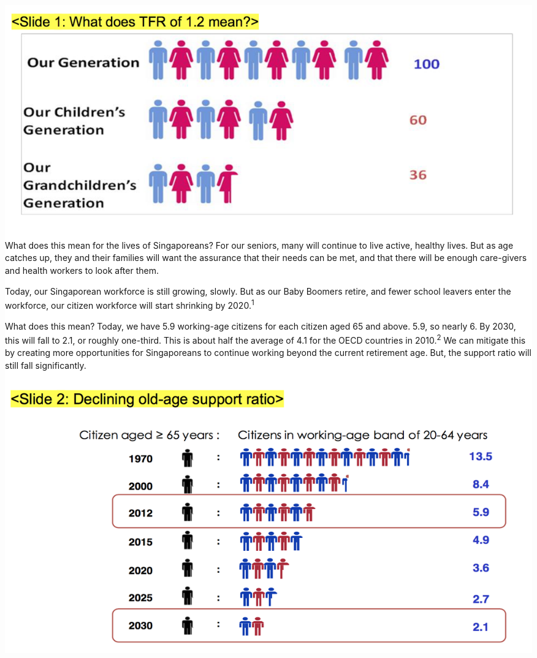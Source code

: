![Slide1](/images/speeches/slide1.png)

What does this mean for the lives of Singaporeans? For our seniors, many will continue to live active, healthy lives. But as age catches up, they and their families will want the assurance that their needs can be met, and that there will be enough care-givers and health workers to look after them.

Today, our Singaporean workforce is still growing, slowly. But as our Baby Boomers retire, and fewer school leavers enter the workforce, our citizen workforce will start shrinking by 2020.<sup>1</sup>

What does this mean? Today, we have 5.9 working-age citizens for each citizen aged 65 and above. 5.9, so nearly 6. By 2030, this will fall to 2.1, or roughly one-third. This is about half the average of 4.1 for the OECD countries in 2010.<sup>2</sup> We can mitigate this by creating more opportunities for Singaporeans to continue working beyond the current retirement age. But, the support ratio will still fall significantly.

![Slide2](/images/speeches/slide2.png)
